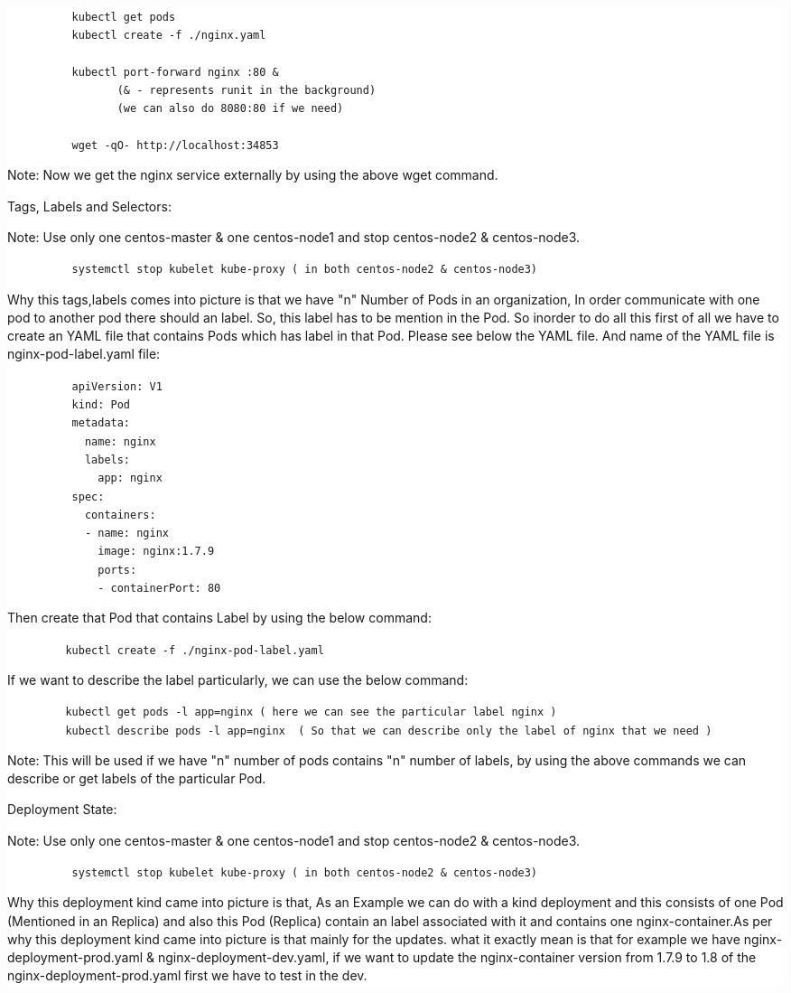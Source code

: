               kubectl get pods
              kubectl create -f ./nginx.yaml
              
              kubectl port-forward nginx :80 &
                     (& - represents runit in the background)
                     (we can also do 8080:80 if we need)
                    
              wget -qO- http://localhost:34853 
  Note: Now we get the nginx service externally by using the above wget command.

Tags, Labels and Selectors:

Note: Use only one centos-master & one centos-node1 and stop centos-node2 & centos-node3.

              systemctl stop kubelet kube-proxy ( in both centos-node2 & centos-node3) 
Why this tags,labels comes into picture is that we have "n" Number of Pods in an organization, In order communicate with one pod to another pod there should an label. So, this label has to be mention in the Pod. So inorder to do all this first of all we have to create an YAML file that contains Pods which has label in that Pod. Please see below the YAML file. And name of the YAML file is nginx-pod-label.yaml file:

              apiVersion: V1
              kind: Pod
              metadata:
                name: nginx
                labels:
                  app: nginx
              spec:
                containers: 
                - name: nginx
                  image: nginx:1.7.9
                  ports:
                  - containerPort: 80  
Then create that Pod that contains Label by using the below command:

             kubectl create -f ./nginx-pod-label.yaml
If we want to describe the label particularly, we can use the below command:

             kubectl get pods -l app=nginx ( here we can see the particular label nginx )
             kubectl describe pods -l app=nginx  ( So that we can describe only the label of nginx that we need )
Note: This will be used if we have "n" number of pods contains "n" number of labels, by using the above commands we can describe or get labels of the particular Pod.

Deployment State:

Note: Use only one centos-master & one centos-node1 and stop centos-node2 & centos-node3.

              systemctl stop kubelet kube-proxy ( in both centos-node2 & centos-node3) 
Why this deployment kind came into picture is that, As an Example we can do with a kind deployment and this consists of one Pod (Mentioned in an Replica) and also this Pod (Replica) contain an label associated with it and contains one nginx-container.As per why this deployment kind came into picture is that mainly for the updates. what it exactly mean is that for example we have nginx-deployment-prod.yaml & nginx-deployment-dev.yaml, if we want to update the nginx-container version from 1.7.9 to 1.8 of the nginx-deployment-prod.yaml first we have to test in the dev.
